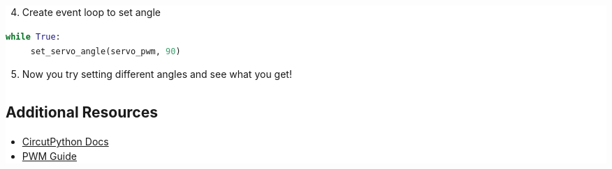 4. Create event loop to set angle

```python
while True:
     set_servo_angle(servo_pwm, 90)
```

5. Now you try setting different angles and see what you get!

## Additional Resources

- [CircutPython Docs](https://docs.circuitpython.org/en/latest/README.html)
- [PWM Guide](https://learn.sparkfun.com/tutorials/pulse-width-modulation/all)
